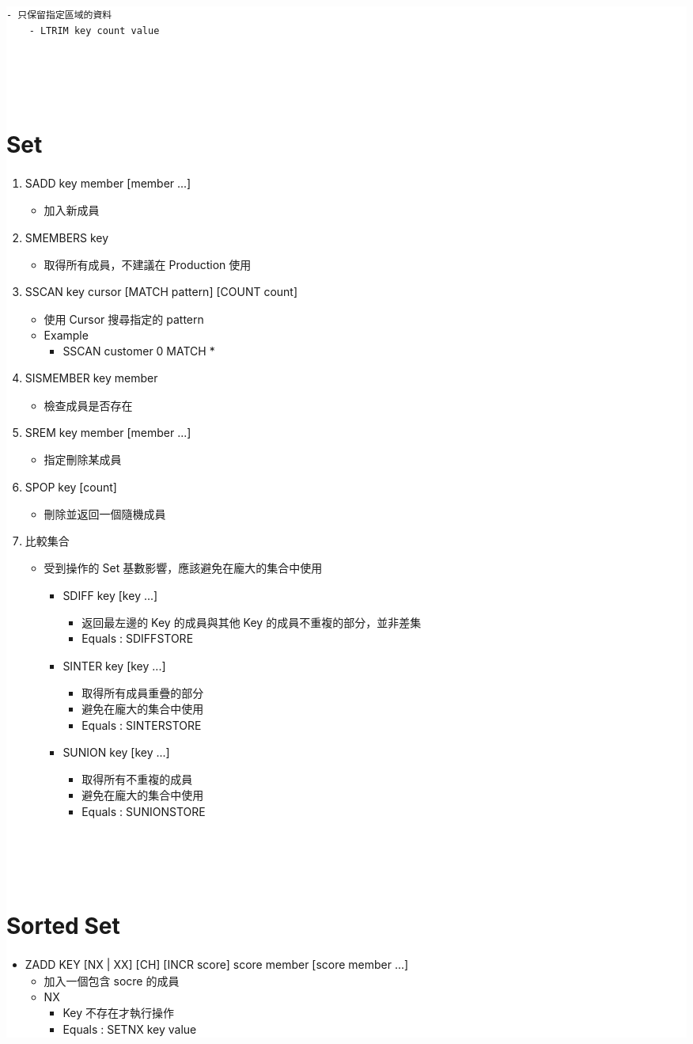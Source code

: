     - 只保留指定區域的資料
        - LTRIM key count value

<br>
<br>
<br>

# Set

1. SADD key member [member ...]
    - 加入新成員

2. SMEMBERS key
    - 取得所有成員，不建議在 Production 使用

3. SSCAN key cursor [MATCH pattern] [COUNT count]
    - 使用 Cursor 搜尋指定的 pattern
    - Example
        - SSCAN customer 0 MATCH *

4. SISMEMBER key member
    - 檢查成員是否存在

5. SREM key member [member ...]
    - 指定刪除某成員

6. SPOP key [count]
    - 刪除並返回一個隨機成員

7. 比較集合
    - 受到操作的 Set 基數影響，應該避免在龐大的集合中使用
        - SDIFF key [key ...]
            - 返回最左邊的 Key 的成員與其他 Key 的成員不重複的部分，並非差集
            - Equals : SDIFFSTORE

        - SINTER key [key ...]
            - 取得所有成員重疊的部分
            - 避免在龐大的集合中使用
            - Equals : SINTERSTORE

        - SUNION key [key ...]
            - 取得所有不重複的成員
            - 避免在龐大的集合中使用
            - Equals : SUNIONSTORE

<br>
<br>
<br>

# Sorted Set

- ZADD KEY [NX | XX] [CH] [INCR score] score member [score member ...]
    - 加入一個包含 socre 的成員
    - NX
        - Key 不存在才執行操作
        - Equals : SETNX key value
